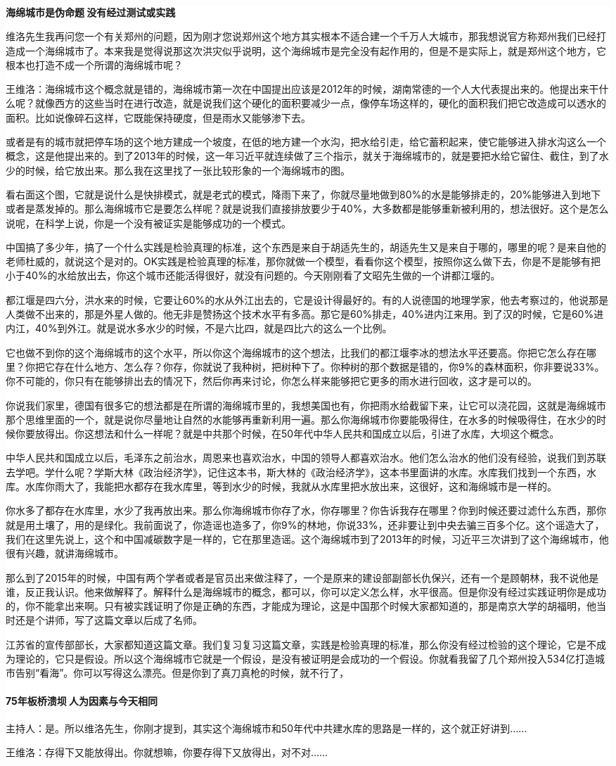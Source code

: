   <b>
   海绵城市是伪命题 没有经过测试或实践
  </b>
 </h4>
 <p>
  维洛先生我再问您一个有关郑州的问题，因为刚才您说郑州这个地方其实根本不适合建一个千万人大城市，那我想说官方称郑州我们已经打造成一个海绵城市了。本来我是觉得说那这次洪灾似乎说明，这个海绵城市是完全没有起作用的，但是不是实际上，就是郑州这个地方，它根本也打造不成一个所谓的海绵城市呢？
 </p>
 <p>
  王维洛：海绵城市这个概念就是错的，海绵城市第一次在中国提出应该是2012年的时候，湖南常德的一个人大代表提出来的。他提出来干什么呢？就像西方的这些当时在进行改造，就是说我们这个硬化的面积要减少一点，像停车场这样的，硬化的面积我们把它改造成可以透水的面积。比如说像碎石这样，它既能保持硬度，但是雨水又能够渗下去。
 </p>
 <p>
  或者是有的城市就把停车场的这个地方建成一个坡度，在低的地方建一个水沟，把水给引走，给它蓄积起来，使它能够进入排水沟这么一个概念，这是他提出来的。到了2013年的时候，这一年习近平就连续做了三个指示，就关于海绵城市的，就是要把水给它留住、截住，到了水少的时候，给它放出来。那么我在这里找了一张比较形象的一个海绵城市的图。
 </p>
 <p>
  看右面这个图，它就是说什么是快排模式，就是老式的模式，降雨下来了，你就尽量地做到80%的水是能够排走的，20%能够进入到地下或者是蒸发掉的。那么海绵城市它是要怎么样呢？就是说我们直接排放要少于40%，大多数都是能够重新被利用的，想法很好。这个是怎么说呢，在科学上说，你是一个没有被证实是能够成功的一个模式。
 </p>
 <p>
  中国搞了多少年，搞了一个什么实践是检验真理的标准，这个东西是来自于胡适先生的，胡适先生又是来自于哪的，哪里的呢？是来自他的老师杜威的，就说这个是对的。OK实践是检验真理的标准，那你就做一个模型，看看你这个模型，按照你这么做下去，你是不是能够有把小于40%的水给放出去，你这个城市还能活得很好，就没有问题的。今天刚刚看了文昭先生做的一个讲都江堰的。
 </p>
 <p>
  都江堰是四六分，洪水来的时候，它要让60%的水从外江出去的，它是设计得最好的。有的人说德国的地理学家，他去考察过的，他说那是人类做不出来的，那是外星人做的。他无非是赞扬这个技术水平有多高。那它是60%排走，40%进内江来用。到了汉的时候，它是60%进内江，40%到外江。就是说水多水少的时候，不是六比四，就是四比六的这么一个比例。
 </p>
 <p>
  它也做不到你的这个海绵城市的这个水平，所以你这个海绵城市的这个想法，比我们的都江堰李冰的想法水平还要高。你把它怎么存在哪里？你把它存在什么地方、怎么存？你存，你就说了我种树，把树种下了。你种树的那个数据是错的，你9%的森林面积，你非要说33%。你不可能的，你只有在能够排出去的情况下，然后你再来讨论，你怎么样来能够把它更多的雨水进行回收，这才是可以的。
 </p>
 <p>
  你说我们家里，德国有很多它的想法都是在所谓的海绵城市里的，我想美国也有，你把雨水给截留下来，让它可以浇花园，这就是海绵城市那个思维里面的一个，就是说你尽量地让自然的水能够再重新利用一遍。那么你海绵城市你要能吸得住，在水多的时候吸得住，在水少的时候你要放得出。你这想法和什么一样呢？就是中共那个时候，在50年代中华人民共和国成立以后，引进了水库，大坝这个概念。
 </p>
 <p>
  中华人民共和国成立以后，毛泽东之前治水，周恩来也喜欢治水，中国的领导人都喜欢治水。他们怎么治水的他们没有经验，说我们到苏联去学吧。学什么呢？学斯大林《政治经济学》，记住这本书，斯大林的《政治经济学》，这本书里面讲的水库。水库我们找到一个东西，水库。水库你雨大了，我能把水都存在我水库里，等到水少的时候，我就从水库里把水放出来，这很好，这和海绵城市是一样的。
 </p>
 <p>
  你水多了都存在水库里，水少了我再放出来。那么你海绵城市你存了水，你存哪里？你告诉我存在哪里？你到时候还要过滤什么东西，那你就是用土壤了，用的是绿化。我前面说了，你造谣也造多了，你9%的林地，你说33%，还非要让到中央去骗三百多个亿。这个谣造大了，我们在这里先说上，这个和中国减碳数字是一样的，它在那里造谣。这个海绵城市到了2013年的时候，习近平三次讲到了这个海绵城市，他很有兴趣，就讲海绵城市。
 </p>
 <p>
  那么到了2015年的时候，中国有两个学者或者是官员出来做注释了，一个是原来的建设部副部长仇保兴，还有一个是顾朝林，我不说他是谁，反正我认识。他来做解释了。解释什么是海绵城市的概念，都可以，你可以定义怎么样，水平很高。但是你没有经过实践证明你是成功的，你不能拿出来啊。只有被实践证明了你是正确的东西，才能成为理论，这是中国那个时候大家都知道的，那是南京大学的胡福明，他当时还是个讲师，写了这篇文章以后成了名师。
 </p>
 <p>
  江苏省的宣传部部长，大家都知道这篇文章。我们复习复习这篇文章，实践是检验真理的标准，那么你没有经过检验的这个理论，它是不成为理论的，它只是假设。所以这个海绵城市它就是一个假设，是没有被证明是会成功的一个假设。你就看我留了几个郑州投入534亿打造城市告别“看海”。你可以写得这么漂亮。但是你到了真刀真枪的时候，就不行了，
 </p>
 <h4>
  <b>
   75年板桥溃坝 人为因素与今天相同
  </b>
 </h4>
 <p>
  主持人：是。所以维洛先生，你刚才提到，其实这个海绵城市和50年代中共建水库的思路是一样的，这个就正好讲到……
 </p>
 <p>
  王维洛：存得下又能放得出。你就想嘛，你要存得下又放得出，对不对……
 </p>